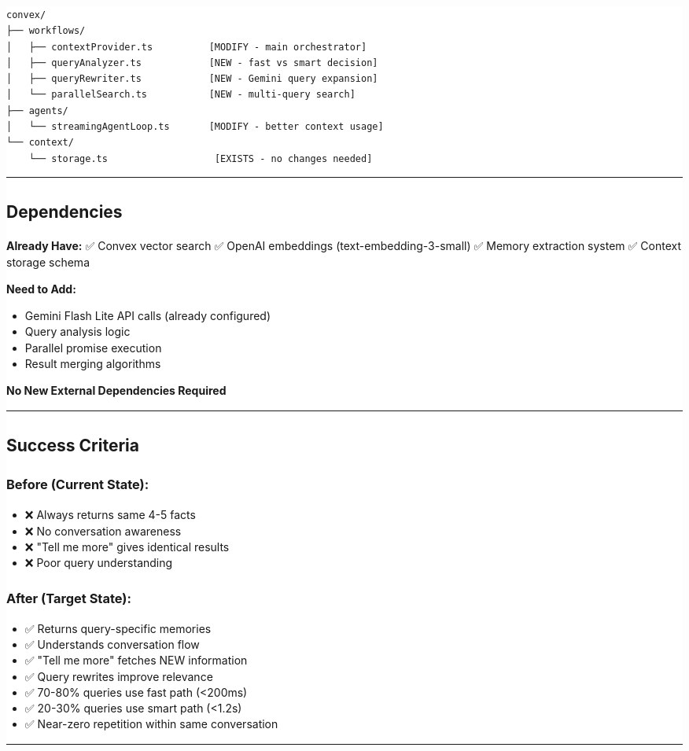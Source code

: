 ```
convex/
├── workflows/
│   ├── contextProvider.ts          [MODIFY - main orchestrator]
│   ├── queryAnalyzer.ts            [NEW - fast vs smart decision]
│   ├── queryRewriter.ts            [NEW - Gemini query expansion]
│   └── parallelSearch.ts           [NEW - multi-query search]
├── agents/
│   └── streamingAgentLoop.ts       [MODIFY - better context usage]
└── context/
    └── storage.ts                   [EXISTS - no changes needed]
```

---

## Dependencies

**Already Have:**
✅ Convex vector search
✅ OpenAI embeddings (text-embedding-3-small)
✅ Memory extraction system
✅ Context storage schema

**Need to Add:**
- Gemini Flash Lite API calls (already configured)
- Query analysis logic
- Parallel promise execution
- Result merging algorithms

**No New External Dependencies Required**

---

## Success Criteria

### Before (Current State):
- ❌ Always returns same 4-5 facts
- ❌ No conversation awareness
- ❌ "Tell me more" gives identical results
- ❌ Poor query understanding

### After (Target State):
- ✅ Returns query-specific memories
- ✅ Understands conversation flow
- ✅ "Tell me more" fetches NEW information
- ✅ Query rewrites improve relevance
- ✅ 70-80% queries use fast path (<200ms)
- ✅ 20-30% queries use smart path (<1.2s)
- ✅ Near-zero repetition within same conversation

---
